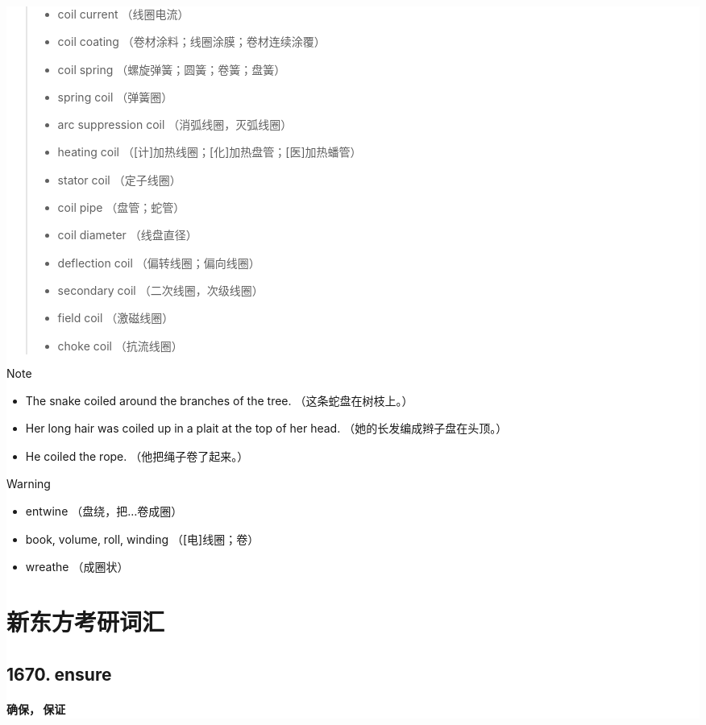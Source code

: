 >
> - coil current （线圈电流）
>
> - coil coating （卷材涂料；线圈涂膜；卷材连续涂覆）
>
> - coil spring （螺旋弹簧；圆簧；卷簧；盘簧）
>
> - spring coil （弹簧圈）
>
> - arc suppression coil （消弧线圈，灭弧线圈）
>
> - heating coil （[计]加热线圈；[化]加热盘管；[医]加热蟠管）
>
> - stator coil （定子线圈）
>
> - coil pipe （盘管；蛇管）
>
> - coil diameter （线盘直径）
>
> - deflection coil （偏转线圈；偏向线圈）
>
> - secondary coil （二次线圈，次级线圈）
>
> - field coil （激磁线圈）
>
> - choke coil （抗流线圈）
>

> [!NOTE]
>
> - The snake coiled around the branches of the tree. （这条蛇盘在树枝上。）
>
> - Her long hair was coiled up in a plait at the top of her head. （她的长发编成辫子盘在头顶。）
>
> - He coiled the rope. （他把绳子卷了起来。）
>

> [!WARNING]
>
> - entwine （盘绕，把…卷成圈）
>
> - book, volume, roll, winding （[电]线圈；卷）
>
> - wreathe （成圈状）
>

# 新东方考研词汇

## 1670. ensure

**确保， 保证**
